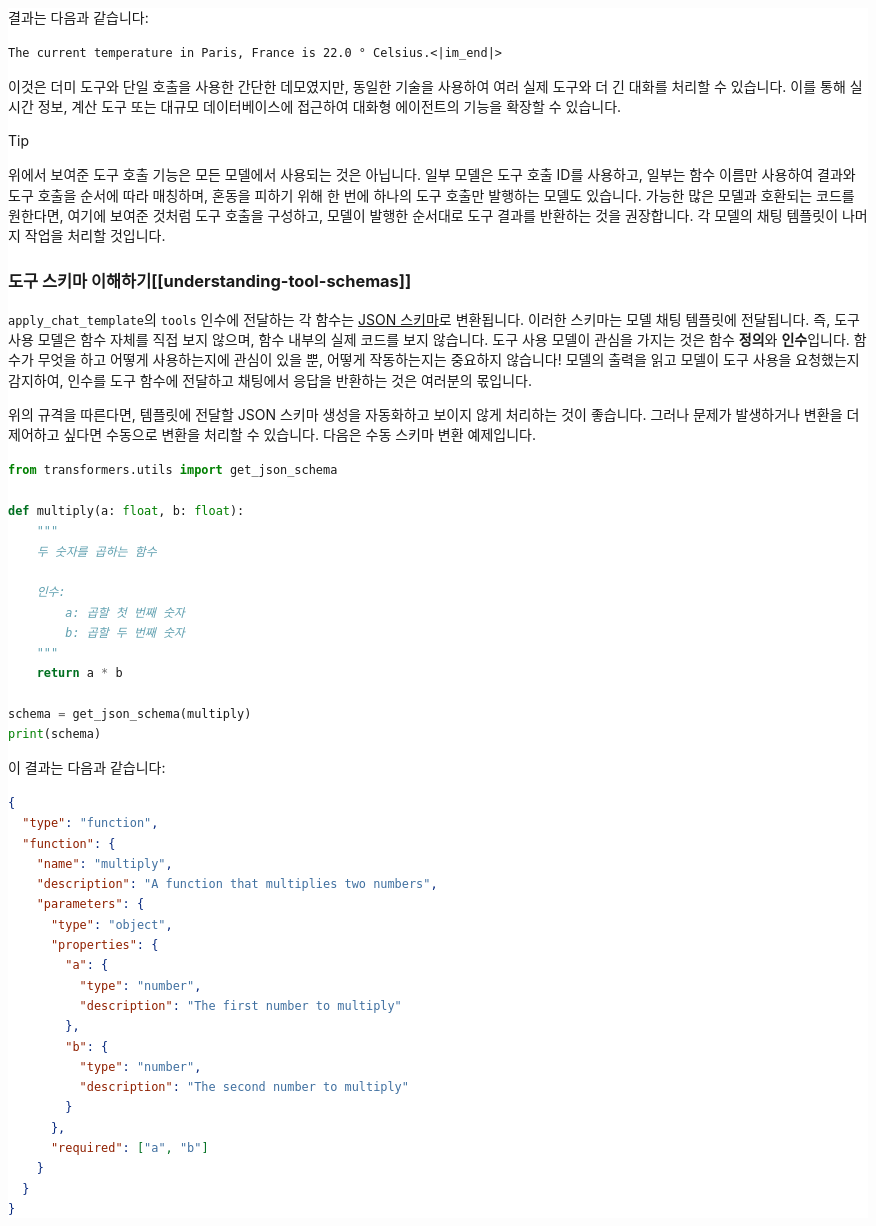 결과는 다음과 같습니다:

```text
The current temperature in Paris, France is 22.0 ° Celsius.<|im_end|>
```

이것은 더미 도구와 단일 호출을 사용한 간단한 데모였지만, 동일한 기술을 사용하여 여러 실제 도구와 더 긴 대화를 처리할 수 있습니다. 이를 통해 실시간 정보, 계산 도구 또는 대규모 데이터베이스에 접근하여 대화형 에이전트의 기능을 확장할 수 있습니다.

> [!TIP]
> 위에서 보여준 도구 호출 기능은 모든 모델에서 사용되는 것은 아닙니다. 일부 모델은 도구 호출 ID를 사용하고, 일부는 함수 이름만 사용하여 결과와 도구 호출을 순서에 따라 매칭하며, 혼동을 피하기 위해 한 번에 하나의 도구 호출만 발행하는 모델도 있습니다. 가능한 많은 모델과 호환되는 코드를 원한다면, 여기에 보여준 것처럼 도구 호출을 구성하고, 모델이 발행한 순서대로 도구 결과를 반환하는 것을 권장합니다. 각 모델의 채팅 템플릿이 나머지 작업을 처리할 것입니다.

### 도구 스키마 이해하기[[understanding-tool-schemas]]

`apply_chat_template`의 `tools` 인수에 전달하는 각 함수는 [JSON 스키마](https://json-schema.org/learn/getting-started-step-by-step)로 변환됩니다. 이러한 스키마는 모델 채팅 템플릿에 전달됩니다. 즉, 도구 사용 모델은 함수 자체를 직접 보지 않으며, 함수 내부의 실제 코드를 보지 않습니다. 도구 사용 모델이 관심을 가지는 것은 함수 **정의**와 **인수**입니다. 함수가 무엇을 하고 어떻게 사용하는지에 관심이 있을 뿐, 어떻게 작동하는지는 중요하지 않습니다! 모델의 출력을 읽고 모델이 도구 사용을 요청했는지 감지하여, 인수를 도구 함수에 전달하고 채팅에서 응답을 반환하는 것은 여러분의 몫입니다.

위의 규격을 따른다면, 템플릿에 전달할 JSON 스키마 생성을 자동화하고 보이지 않게 처리하는 것이 좋습니다. 그러나 문제가 발생하거나 변환을 더 제어하고 싶다면 수동으로 변환을 처리할 수 있습니다. 다음은 수동 스키마 변환 예제입니다.

```python
from transformers.utils import get_json_schema

def multiply(a: float, b: float):
    """
    두 숫자를 곱하는 함수
    
    인수:
        a: 곱할 첫 번째 숫자
        b: 곱할 두 번째 숫자
    """
    return a * b

schema = get_json_schema(multiply)
print(schema)
```

이 결과는 다음과 같습니다:

```json
{
  "type": "function", 
  "function": {
    "name": "multiply", 
    "description": "A function that multiplies two numbers", 
    "parameters": {
      "type": "object", 
      "properties": {
        "a": {
          "type": "number", 
          "description": "The first number to multiply"
        }, 
        "b": {
          "type": "number",
          "description": "The second number to multiply"
        }
      }, 
      "required": ["a", "b"]
    }
  }
}
```
